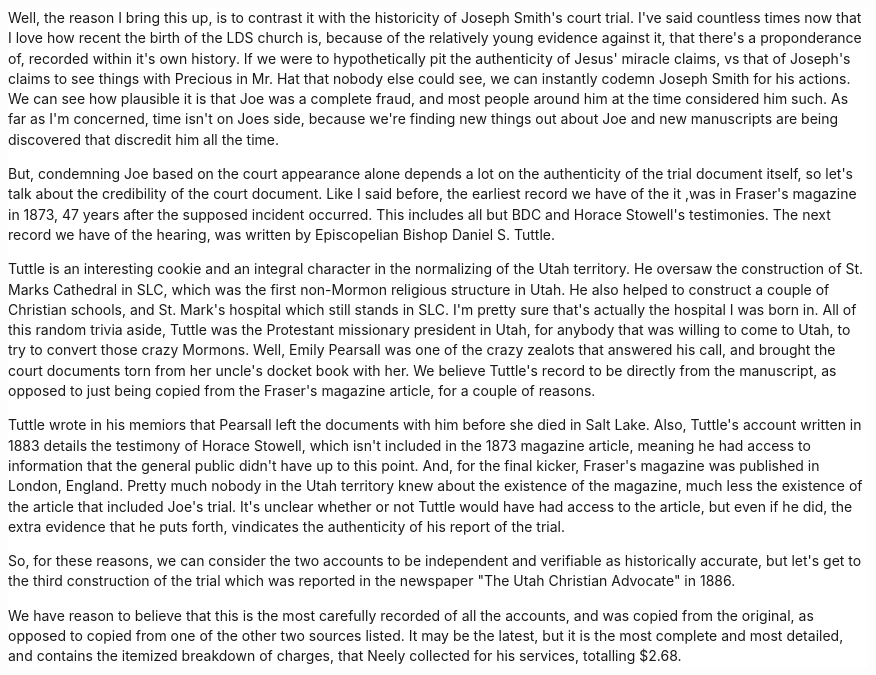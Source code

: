 Well, the reason I bring this up, is to contrast it with the historicity
of Joseph Smith\'s court trial. I\'ve said countless times now that I
love how recent the birth of the LDS church is, because of the
relatively young evidence against it, that there\'s a proponderance of,
recorded within it\'s own history. If we were to hypothetically pit the
authenticity of Jesus\' miracle claims, vs that of Joseph\'s claims to
see things with Precious in Mr. Hat that nobody else could see, we can
instantly codemn Joseph Smith for his actions. We can see how plausible
it is that Joe was a complete fraud, and most people around him at the
time considered him such. As far as I\'m concerned, time isn\'t on Joes
side, because we\'re finding new things out about Joe and new
manuscripts are being discovered that discredit him all the time.

But, condemning Joe based on the court appearance alone depends a lot on
the authenticity of the trial document itself, so let\'s talk about the
credibility of the court document. Like I said before, the earliest
record we have of the it ,was in Fraser\'s magazine in 1873, 47 years
after the supposed incident occurred. This includes all but BDC and
Horace Stowell\'s testimonies. The next record we have of the hearing,
was written by Episcopelian Bishop Daniel S. Tuttle.

Tuttle is an interesting cookie and an integral character in the
normalizing of the Utah territory. He oversaw the construction of St.
Marks Cathedral in SLC, which was the first non-Mormon religious
structure in Utah. He also helped to construct a couple of Christian
schools, and St. Mark\'s hospital which still stands in SLC. I\'m pretty
sure that\'s actually the hospital I was born in. All of this random
trivia aside, Tuttle was the Protestant missionary president in Utah,
for anybody that was willing to come to Utah, to try to convert those
crazy Mormons. Well, Emily Pearsall was one of the crazy zealots that
answered his call, and brought the court documents torn from her
uncle\'s docket book with her. We believe Tuttle\'s record to be
directly from the manuscript, as opposed to just being copied from the
Fraser\'s magazine article, for a couple of reasons.

Tuttle wrote in his memiors that Pearsall left the documents with him
before she died in Salt Lake. Also, Tuttle\'s account written in 1883
details the testimony of Horace Stowell, which isn\'t included in the
1873 magazine article, meaning he had access to information that the
general public didn\'t have up to this point. And, for the final kicker,
Fraser\'s magazine was published in London, England. Pretty much nobody
in the Utah territory knew about the existence of the magazine, much
less the existence of the article that included Joe\'s trial. It\'s
unclear whether or not Tuttle would have had access to the article, but
even if he did, the extra evidence that he puts forth, vindicates the
authenticity of his report of the trial.

So, for these reasons, we can consider the two accounts to be
independent and verifiable as historically accurate, but let\'s get to
the third construction of the trial which was reported in the newspaper
\"The Utah Christian Advocate\" in 1886.

We have reason to believe that this is the most carefully recorded of
all the accounts, and was copied from the original, as opposed to copied
from one of the other two sources listed. It may be the latest, but it
is the most complete and most detailed, and contains the itemized
breakdown of charges, that Neely collected for his services, totalling
\$2.68.
